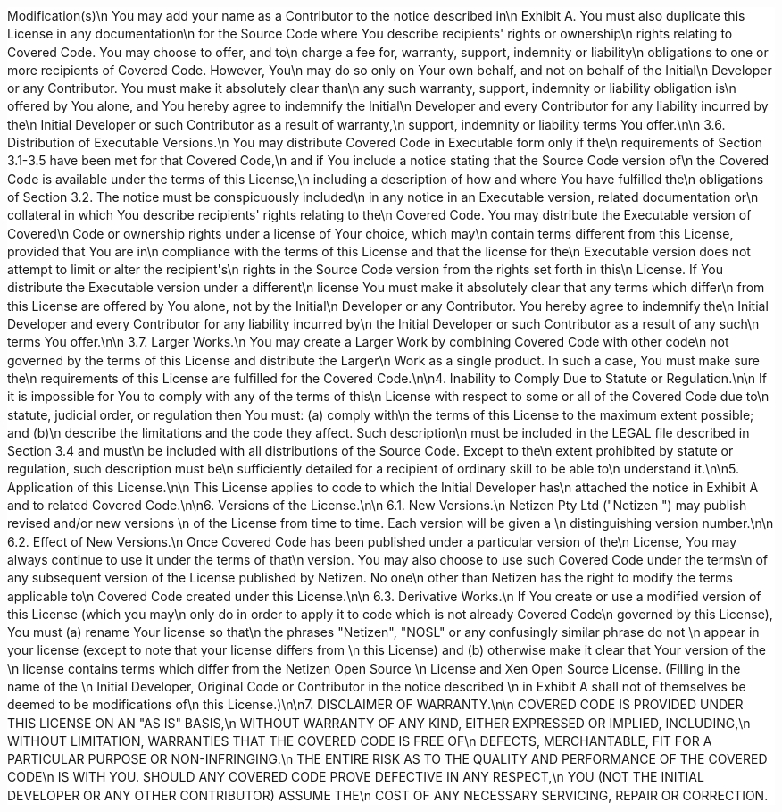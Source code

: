 Modification(s)\n      You may add your name as a Contributor to the notice described in\n      Exhibit A.  You must also duplicate this License in any documentation\n      for the Source Code where You describe recipients' rights or ownership\n      rights relating to Covered Code.  You may choose to offer, and to\n      charge a fee for, warranty, support, indemnity or liability\n      obligations to one or more recipients of Covered Code. However, You\n      may do so only on Your own behalf, and not on behalf of the Initial\n      Developer or any Contributor. You must make it absolutely clear than\n      any such warranty, support, indemnity or liability obligation is\n      offered by You alone, and You hereby agree to indemnify the Initial\n      Developer and every Contributor for any liability incurred by the\n      Initial Developer or such Contributor as a result of warranty,\n      support, indemnity or liability terms You offer.\n\n      3.6. Distribution of Executable Versions.\n      You may distribute Covered Code in Executable form only if the\n      requirements of Section 3.1-3.5 have been met for that Covered Code,\n      and if You include a notice stating that the Source Code version of\n      the Covered Code is available under the terms of this License,\n      including a description of how and where You have fulfilled the\n      obligations of Section 3.2. The notice must be conspicuously included\n      in any notice in an Executable version, related documentation or\n      collateral in which You describe recipients' rights relating to the\n      Covered Code. You may distribute the Executable version of Covered\n      Code or ownership rights under a license of Your choice, which may\n      contain terms different from this License, provided that You are in\n      compliance with the terms of this License and that the license for the\n      Executable version does not attempt to limit or alter the recipient's\n      rights in the Source Code version from the rights set forth in this\n      License. If You distribute the Executable version under a different\n      license You must make it absolutely clear that any terms which differ\n      from this License are offered by You alone, not by the Initial\n      Developer or any Contributor. You hereby agree to indemnify the\n      Initial Developer and every Contributor for any liability incurred by\n      the Initial Developer or such Contributor as a result of any such\n      terms You offer.\n\n      3.7. Larger Works.\n      You may create a Larger Work by combining Covered Code with other code\n      not governed by the terms of this License and distribute the Larger\n      Work as a single product. In such a case, You must make sure the\n      requirements of this License are fulfilled for the Covered Code.\n\n4. Inability to Comply Due to Statute or Regulation.\n\n      If it is impossible for You to comply with any of the terms of this\n      License with respect to some or all of the Covered Code due to\n      statute, judicial order, or regulation then You must: (a) comply with\n      the terms of this License to the maximum extent possible; and (b)\n      describe the limitations and the code they affect. Such description\n      must be included in the LEGAL file described in Section 3.4 and must\n      be included with all distributions of the Source Code. Except to the\n      extent prohibited by statute or regulation, such description must be\n      sufficiently detailed for a recipient of ordinary skill to be able to\n      understand it.\n\n5. Application of this License.\n\n      This License applies to code to which the Initial Developer has\n      attached the notice in Exhibit A and to related Covered Code.\n\n6. Versions of the License.\n\n      6.1. New Versions.\n      Netizen Pty Ltd (\"Netizen \") may publish revised and/or new versions \n      of the License from time to time. Each version will be given a \n      distinguishing version number.\n\n      6.2. Effect of New Versions.\n      Once Covered Code has been published under a particular version of the\n      License, You may always continue to use it under the terms of that\n      version. You may also choose to use such Covered Code under the terms\n      of any subsequent version of the License published by Netizen. No one\n      other than Netizen has the right to modify the terms applicable to\n      Covered Code created under this License.\n\n      6.3. Derivative Works.\n      If You create or use a modified version of this License (which you may\n      only do in order to apply it to code which is not already Covered Code\n      governed by this License), You must (a) rename Your license so that\n      the phrases \"Netizen\", \"NOSL\" or any confusingly similar phrase do not \n      appear in your license (except to note that your license differs from \n      this License) and (b) otherwise make it clear that Your version of the \n      license contains terms which differ from the Netizen Open Source \n      License and Xen Open Source License. (Filling in the name of the \n      Initial Developer, Original Code or Contributor in the notice described \n      in Exhibit A shall not of themselves be deemed to be modifications of\n      this License.)\n\n7. DISCLAIMER OF WARRANTY.\n\n      COVERED CODE IS PROVIDED UNDER THIS LICENSE ON AN \"AS IS\" BASIS,\n      WITHOUT WARRANTY OF ANY KIND, EITHER EXPRESSED OR IMPLIED, INCLUDING,\n      WITHOUT LIMITATION, WARRANTIES THAT THE COVERED CODE IS FREE OF\n      DEFECTS, MERCHANTABLE, FIT FOR A PARTICULAR PURPOSE OR NON-INFRINGING.\n      THE ENTIRE RISK AS TO THE QUALITY AND PERFORMANCE OF THE COVERED CODE\n      IS WITH YOU. SHOULD ANY COVERED CODE PROVE DEFECTIVE IN ANY RESPECT,\n      YOU (NOT THE INITIAL DEVELOPER OR ANY OTHER CONTRIBUTOR) ASSUME THE\n      COST OF ANY NECESSARY SERVICING, REPAIR OR CORRECTION.